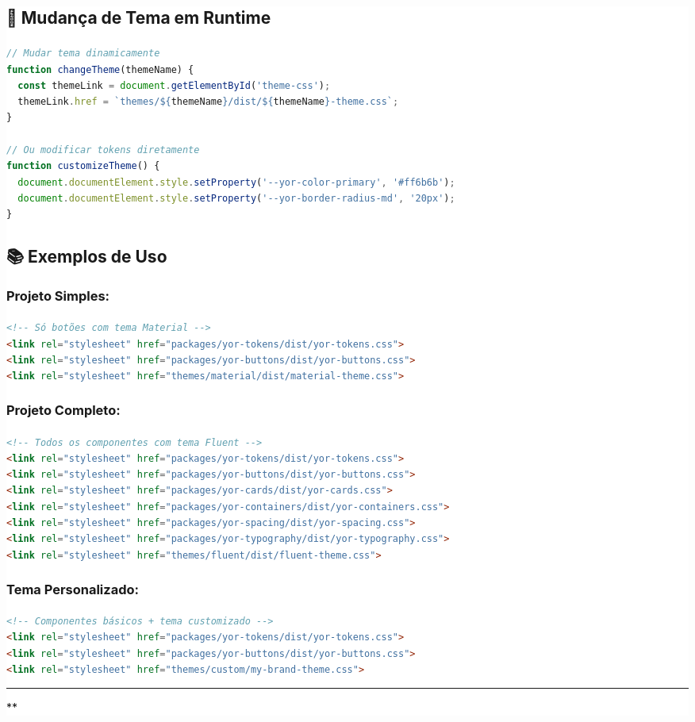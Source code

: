 ## 🔄 Mudança de Tema em Runtime

```javascript
// Mudar tema dinamicamente
function changeTheme(themeName) {
  const themeLink = document.getElementById('theme-css');
  themeLink.href = `themes/${themeName}/dist/${themeName}-theme.css`;
}

// Ou modificar tokens diretamente
function customizeTheme() {
  document.documentElement.style.setProperty('--yor-color-primary', '#ff6b6b');
  document.documentElement.style.setProperty('--yor-border-radius-md', '20px');
}
```

## 📚 Exemplos de Uso

### Projeto Simples:
```html
<!-- Só botões com tema Material -->
<link rel="stylesheet" href="packages/yor-tokens/dist/yor-tokens.css">
<link rel="stylesheet" href="packages/yor-buttons/dist/yor-buttons.css">
<link rel="stylesheet" href="themes/material/dist/material-theme.css">
```

### Projeto Completo:
```html
<!-- Todos os componentes com tema Fluent -->
<link rel="stylesheet" href="packages/yor-tokens/dist/yor-tokens.css">
<link rel="stylesheet" href="packages/yor-buttons/dist/yor-buttons.css">
<link rel="stylesheet" href="packages/yor-cards/dist/yor-cards.css">
<link rel="stylesheet" href="packages/yor-containers/dist/yor-containers.css">
<link rel="stylesheet" href="packages/yor-spacing/dist/yor-spacing.css">
<link rel="stylesheet" href="packages/yor-typography/dist/yor-typography.css">
<link rel="stylesheet" href="themes/fluent/dist/fluent-theme.css">
```

### Tema Personalizado:
```html
<!-- Componentes básicos + tema customizado -->
<link rel="stylesheet" href="packages/yor-tokens/dist/yor-tokens.css">
<link rel="stylesheet" href="packages/yor-buttons/dist/yor-buttons.css">
<link rel="stylesheet" href="themes/custom/my-brand-theme.css">
```

---

**